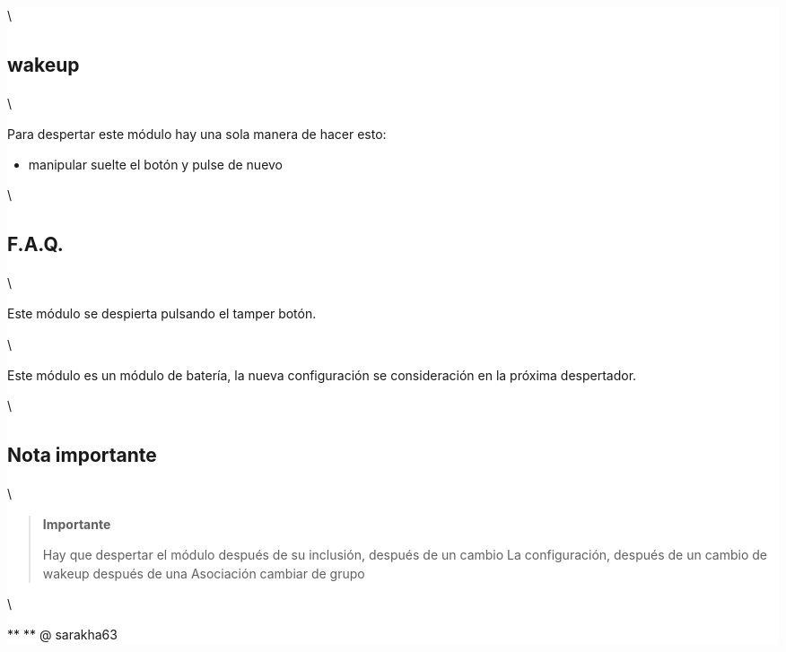 \

wakeup
------

\

Para despertar este módulo hay una sola manera de hacer esto:

-   manipular suelte el botón y pulse de nuevo

\

F.A.Q.
------

\

Este módulo se despierta pulsando el tamper botón.

\

Este módulo es un módulo de batería, la nueva configuración se
consideración en la próxima despertador.

\

Nota importante
---------------

\

> **Importante**
>
> Hay que despertar el módulo después de su inclusión, después de un cambio
> La configuración, después de un cambio de wakeup después de una
> Asociación cambiar de grupo

\

** ** @ sarakha63
